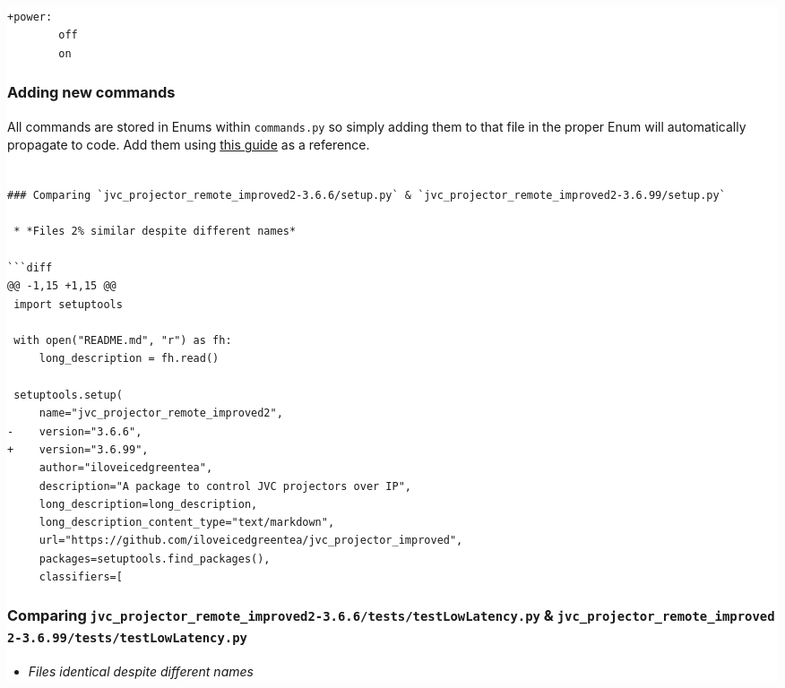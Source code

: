  ```
+power:
         off
         on
 ```
 
 ### Adding new commands
 
 All commands are stored in Enums within `commands.py` so simply adding them to that file in the proper Enum will automatically propagate to code. Add them using [this guide](http://pro.jvc.com/pro/attributes/PRESENT/manual/2018_ILA-FPJ_Ext_Command_List_v1.2.pdf) as a reference.
```

### Comparing `jvc_projector_remote_improved2-3.6.6/setup.py` & `jvc_projector_remote_improved2-3.6.99/setup.py`

 * *Files 2% similar despite different names*

```diff
@@ -1,15 +1,15 @@
 import setuptools
 
 with open("README.md", "r") as fh:
     long_description = fh.read()
 
 setuptools.setup(
     name="jvc_projector_remote_improved2",
-    version="3.6.6",
+    version="3.6.99",
     author="iloveicedgreentea",
     description="A package to control JVC projectors over IP",
     long_description=long_description,
     long_description_content_type="text/markdown",
     url="https://github.com/iloveicedgreentea/jvc_projector_improved",
     packages=setuptools.find_packages(),
     classifiers=[
```

### Comparing `jvc_projector_remote_improved2-3.6.6/tests/testLowLatency.py` & `jvc_projector_remote_improved2-3.6.99/tests/testLowLatency.py`

 * *Files identical despite different names*

